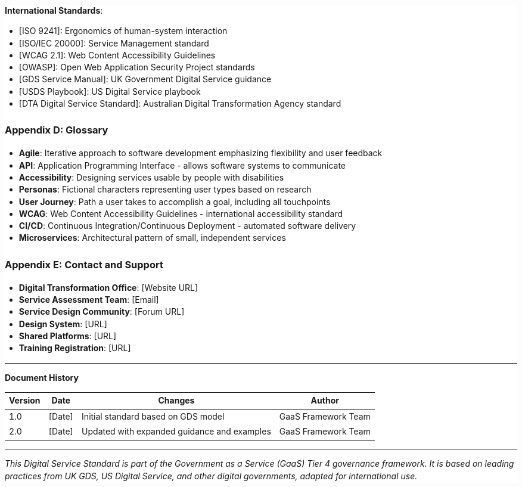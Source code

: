 **International Standards**:
- [ISO 9241]: Ergonomics of human-system interaction
- [ISO/IEC 20000]: Service Management standard
- [WCAG 2.1]: Web Content Accessibility Guidelines
- [OWASP]: Open Web Application Security Project standards
- [GDS Service Manual]: UK Government Digital Service guidance
- [USDS Playbook]: US Digital Service playbook
- [DTA Digital Service Standard]: Australian Digital Transformation Agency standard

### Appendix D: Glossary

- **Agile**: Iterative approach to software development emphasizing flexibility and user feedback
- **API**: Application Programming Interface - allows software systems to communicate
- **Accessibility**: Designing services usable by people with disabilities
- **Personas**: Fictional characters representing user types based on research
- **User Journey**: Path a user takes to accomplish a goal, including all touchpoints
- **WCAG**: Web Content Accessibility Guidelines - international accessibility standard
- **CI/CD**: Continuous Integration/Continuous Deployment - automated software delivery
- **Microservices**: Architectural pattern of small, independent services

### Appendix E: Contact and Support

- **Digital Transformation Office**: [Website URL]
- **Service Assessment Team**: [Email]
- **Service Design Community**: [Forum URL]
- **Design System**: [URL]
- **Shared Platforms**: [URL]
- **Training Registration**: [URL]

---

**Document History**

| Version | Date | Changes | Author |
|---------|------|---------|--------|
| 1.0 | [Date] | Initial standard based on GDS model | GaaS Framework Team |
| 2.0 | [Date] | Updated with expanded guidance and examples | GaaS Framework Team |

---

*This Digital Service Standard is part of the Government as a Service (GaaS) Tier 4 governance framework. It is based on leading practices from UK GDS, US Digital Service, and other digital governments, adapted for international use.*
